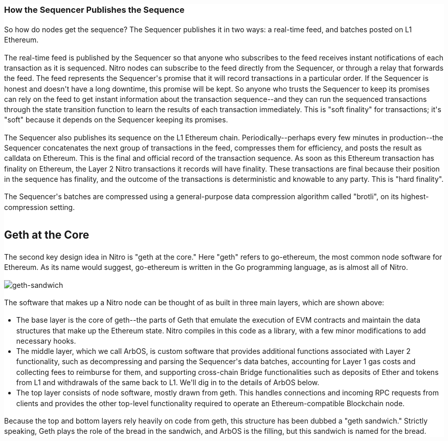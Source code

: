 ### How the Sequencer Publishes the Sequence

So how do nodes get the sequence? The Sequencer publishes it in two ways: a real-time feed, and batches posted on L1 Ethereum.

The real-time feed is published by the Sequencer so that anyone who subscribes to the feed receives instant notifications of each transaction as it is sequenced. Nitro nodes can subscribe to the feed directly from the Sequencer, or through a relay that forwards the feed. The feed represents the Sequencer's promise that it will record transactions in a particular order. If the Sequencer is honest and doesn't have a long downtime, this promise will be kept. So anyone who trusts the Sequencer to keep its promises can rely on the feed to get instant information about the transaction sequence--and they can run the sequenced transactions through the state transition function to learn the results of each transaction immediately. This is "soft finality" for transactions; it's "soft" because it depends on the Sequencer keeping its promises.

The Sequencer also publishes its sequence on the L1 Ethereum chain. Periodically--perhaps every few minutes in production--the Sequencer concatenates the next group of transactions in the feed, compresses them for efficiency, and posts the result as calldata on Ethereum. This is the final and official record of the transaction sequence. As soon as this Ethereum transaction has finality on Ethereum, the Layer 2 Nitro transactions it records will have finality. These transactions are final because their position in the sequence has finality, and the outcome of the transactions is deterministic and knowable to any party. This is "hard finality".

The Sequencer's batches are compressed using a general-purpose data compression algorithm called "brotli", on its highest-compression setting.

## Geth at the Core

The second key design idea in Nitro is "geth at the core." Here "geth" refers to go-ethereum, the most common node software for Ethereum. As its name would suggest, go-ethereum is written in the Go programming language, as is almost all of Nitro.

![geth-sandwich](../assets/geth-sandwich.png)

The software that makes up a Nitro node can be thought of as built in three main layers, which are shown above:

- The base layer is the core of geth--the parts of Geth that emulate the execution of EVM contracts and maintain the data structures that make up the Ethereum state. Nitro compiles in this code as a library, with a few minor modifications to add necessary hooks.
- The middle layer, which we call <a data-quicklook-from="arbos">ArbOS</a>, is custom software that provides additional functions associated with Layer 2 functionality, such as decompressing and parsing the Sequencer's data batches, accounting for Layer 1 gas costs and collecting fees to reimburse for them, and supporting cross-chain <a data-quicklook-from="bridge">Bridge</a> functionalities such as deposits of Ether and tokens from L1 and withdrawals of the same back to L1. We'll dig in to the details of ArbOS below.
- The top layer consists of node software, mostly drawn from geth. This handles connections and incoming RPC requests from clients and provides the other top-level functionality required to operate an Ethereum-compatible <a data-quicklook-from="blockchain">Blockchain</a> node.

Because the top and bottom layers rely heavily on code from geth, this structure has been dubbed a "geth sandwich." Strictly speaking, Geth plays the role of the bread in the sandwich, and ArbOS is the filling, but this sandwich is named for the bread.
